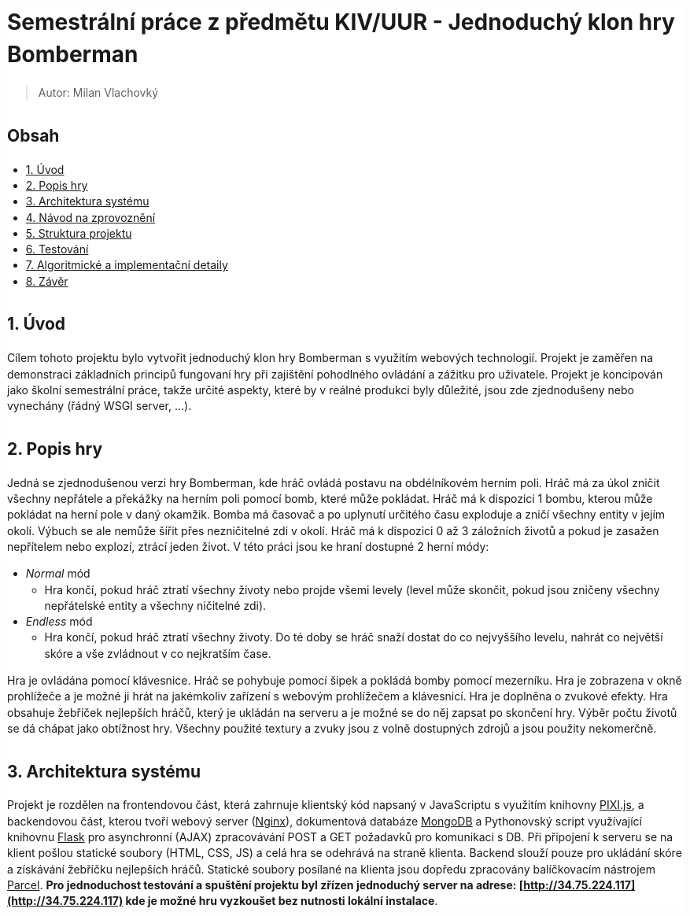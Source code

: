 # Semestrální práce z předmětu KIV/UUR - Jednoduchý klon hry Bomberman

> Autor: Milan Vlachovký

## Obsah

- [1. Úvod](#1-úvod)
- [2. Popis hry](#2-popis-hry)
- [3. Architektura systému](#3-architektura-systému)
- [4. Návod na zprovoznění](#4-návod-na-zprovoznění)
- [5. Struktura projektu](#5-struktura-projektu)
- [6. Testování](#6-testování)
- [7. Algoritmické a implementační detaily](#7-algoritmické-a-implementační-detaily)
- [8. Závěr](#8-závěr)

## 1. Úvod

Cílem tohoto projektu bylo vytvořit jednoduchý klon hry Bomberman s využitím webových technologií. Projekt je zaměřen na demonstraci základních principů fungovaní hry při zajištění pohodlného ovládání a zážitku pro uživatele. Projekt je koncipován jako školní semestrální práce, takže určité aspekty, které by v reálné produkci byly důležité, jsou zde zjednodušeny nebo vynechány (řádný WSGI server, ...).

## 2. Popis hry

Jedná se zjednodušenou verzi hry Bomberman, kde hráč ovládá postavu na obdélníkovém herním poli. Hráč má za úkol zničit všechny nepřátele a překážky na herním poli pomocí bomb, které může pokládat. Hráč má k dispozici 1 bombu, kterou může pokládat na herní pole v daný okamžik. Bomba má časovač a po uplynutí určitého času exploduje a zničí všechny entity v jejím okolí. Výbuch se ale nemůže šířit přes nezničitelné zdi v okolí. Hráč má k dispozici 0 až 3 záložních životů a pokud je zasažen nepřítelem nebo explozí, ztrácí jeden život. V této práci jsou ke hraní dostupné 2 herní módy:

- *Normal* mód
  - Hra končí, pokud hráč ztratí všechny životy nebo projde všemi levely (level může skončit, pokud jsou zničeny všechny nepřátelské entity a všechny ničitelné zdi).
- *Endless* mód
  - Hra končí, pokud hráč ztratí všechny životy. Do té doby se hráč snaží dostat do co nejvyššího levelu, nahrát co největší skóre a vše zvládnout v co nejkratším čase.

Hra je ovládána pomocí klávesnice. Hráč se pohybuje pomocí šipek a pokládá bomby pomocí mezerníku. Hra je zobrazena v okně prohlížeče a je možné ji hrát na jakémkoliv zařízení s webovým prohlížečem a klávesnicí. Hra je doplněna o zvukové efekty. Hra obsahuje žebříček nejlepších hráčů, který je ukládán na serveru a je možné se do něj zapsat po skončení hry. Výběr počtu životů se dá chápat jako obtížnost hry. Všechny použité textury a zvuky jsou z volně dostupných zdrojů a jsou použity nekomerčně.

## 3. Architektura systému

Projekt je rozdělen na frontendovou část, která zahrnuje klientský kód napsaný v JavaScriptu s využitím knihovny [PIXI.js](https://pixijs.com/), a backendovou část, kterou tvoří webový server ([Nginx](https://nginx.org/en/)), dokumentová databáze [MongoDB](https://www.mongodb.com/) a Pythonovský script využívající knihovnu [Flask](https://flask.palletsprojects.com/en/3.0.x/) pro asynchronní (AJAX) zpracovávání POST a GET požadavků pro komunikaci s DB. Při připojení k serveru se na klient pošlou statické soubory (HTML, CSS, JS) a celá hra se odehrává na straně klienta. Backend slouží pouze pro ukládání skóre a získávání žebříčku nejlepších hráčů. Statické soubory posílané na klienta jsou dopředu zpracovány balíčkovacím nástrojem [Parcel](https://parceljs.org/). **Pro jednoduchost testování a spuštění projektu byl zřízen jednoduchý server na adrese: [http://34.75.224.117](http://34.75.224.117) kde je možné hru vyzkoušet bez nutnosti lokální instalace**.
